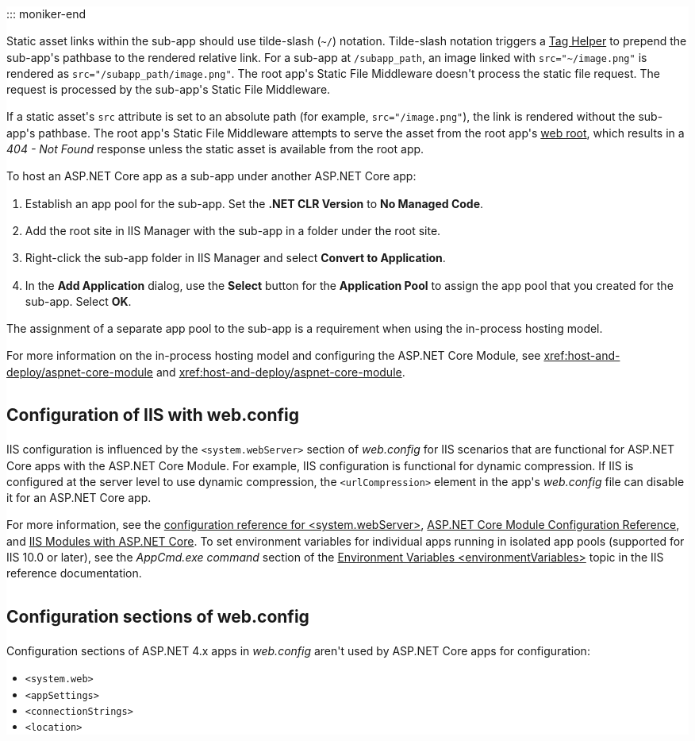 ::: moniker-end

Static asset links within the sub-app should use tilde-slash (`~/`) notation. Tilde-slash notation triggers a [Tag Helper](xref:mvc/views/tag-helpers/intro) to prepend the sub-app's pathbase to the rendered relative link. For a sub-app at `/subapp_path`, an image linked with `src="~/image.png"` is rendered as `src="/subapp_path/image.png"`. The root app's Static File Middleware doesn't process the static file request. The request is processed by the sub-app's Static File Middleware.

If a static asset's `src` attribute is set to an absolute path (for example, `src="/image.png"`), the link is rendered without the sub-app's pathbase. The root app's Static File Middleware attempts to serve the asset from the root app's [web root](xref:fundamentals/index#web-root), which results in a *404 - Not Found* response unless the static asset is available from the root app.

To host an ASP.NET Core app as a sub-app under another ASP.NET Core app:

1. Establish an app pool for the sub-app. Set the **.NET CLR Version** to **No Managed Code**.

1. Add the root site in IIS Manager with the sub-app in a folder under the root site.

1. Right-click the sub-app folder in IIS Manager and select **Convert to Application**.

1. In the **Add Application** dialog, use the **Select** button for the **Application Pool** to assign the app pool that you created for the sub-app. Select **OK**.

The assignment of a separate app pool to the sub-app is a requirement when using the in-process hosting model.

For more information on the in-process hosting model and configuring the ASP.NET Core Module, see <xref:host-and-deploy/aspnet-core-module> and <xref:host-and-deploy/aspnet-core-module>.

## Configuration of IIS with web.config

IIS configuration is influenced by the `<system.webServer>` section of *web.config* for IIS scenarios that are functional for ASP.NET Core apps with the ASP.NET Core Module. For example, IIS configuration is functional for dynamic compression. If IIS is configured at the server level to use dynamic compression, the `<urlCompression>` element in the app's *web.config* file can disable it for an ASP.NET Core app.

For more information, see the [configuration reference for \<system.webServer>](/iis/configuration/system.webServer/), [ASP.NET Core Module Configuration Reference](xref:host-and-deploy/aspnet-core-module), and [IIS Modules with ASP.NET Core](xref:host-and-deploy/iis/modules). To set environment variables for individual apps running in isolated app pools (supported for IIS 10.0 or later), see the *AppCmd.exe command* section of the [Environment Variables \<environmentVariables>](/iis/configuration/system.applicationHost/applicationPools/add/environmentVariables/#appcmdexe) topic in the IIS reference documentation.

## Configuration sections of web.config

Configuration sections of ASP.NET 4.x apps in *web.config* aren't used by ASP.NET Core apps for configuration:

* `<system.web>`
* `<appSettings>`
* `<connectionStrings>`
* `<location>`
